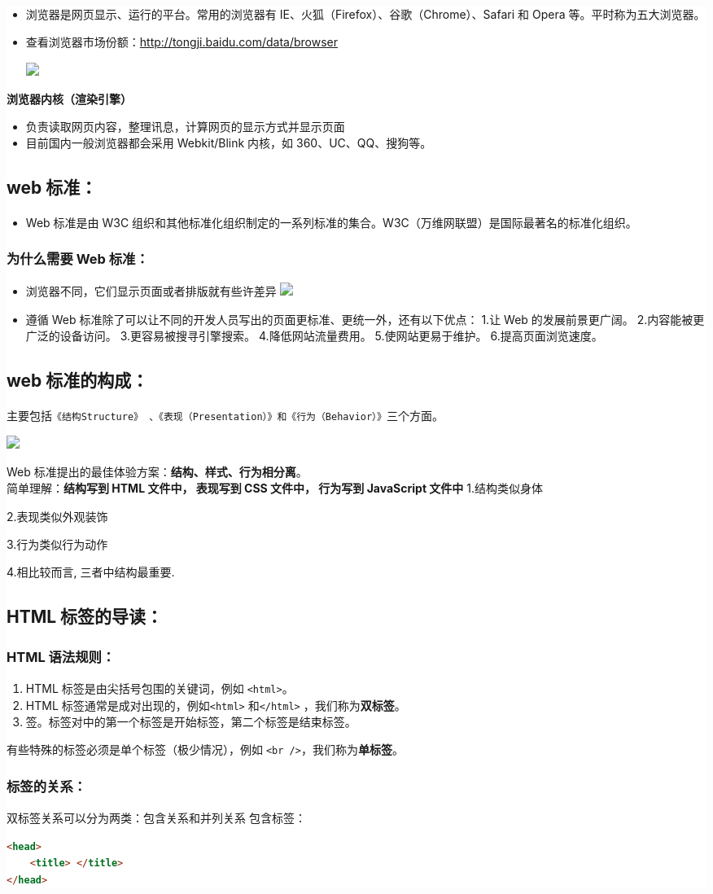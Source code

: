 *   浏览器是网页显示、运行的平台。常用的浏览器有 IE、火狐（Firefox）、谷歌（Chrome）、Safari 和 Opera 等。平时称为五大浏览器。
*   查看浏览器市场份额：http://tongji.baidu.com/data/browser

    ![](https://gitee.com/chuanyuan_an/tuchuang/raw/master/image/202006/09/194003-150780.png)

**浏览器内核（渲染引擎）**

-   负责读取网页内容，整理讯息，计算网页的显示方式并显示页面
-   目前国内一般浏览器都会采用 Webkit/Blink 内核，如 360、UC、QQ、搜狗等。

## web 标准：

-   Web 标准是由 W3C 组织和其他标准化组织制定的一系列标准的集合。W3C（万维网联盟）是国际最著名的标准化组织。

### 为什么需要 Web 标准：

-   浏览器不同，它们显示页面或者排版就有些许差异
    ![](https://gitee.com/chuanyuan_an/tuchuang/raw/master/image/202006/09/193954-867337.png)

-   遵循 Web 标准除了可以让不同的开发人员写出的页面更标准、更统一外，还有以下优点： 1.让 Web 的发展前景更广阔。 2.内容能被更广泛的设备访问。 3.更容易被搜寻引擎搜索。 4.降低网站流量费用。 5.使网站更易于维护。 6.提高页面浏览速度。

## web 标准的构成：

主要包括`《结构Structure》 、《表现（Presentation）》和《行为（Behavior）》`三个方面。

![](https://gitee.com/chuanyuan_an/tuchuang/raw/master/image/202006/09/193957-265189.png)

Web 标准提出的最佳体验方案：**结构、样式、行为相分离**。  
简单理解：**结构写到 HTML 文件中， 表现写到 CSS 文件中， 行为写到 JavaScript 文件中** 1.结构类似身体

2.表现类似外观装饰

3.行为类似行为动作

4.相比较而言, 三者中结构最重要.

## HTML 标签的导读：

### HTML 语法规则：

1. HTML 标签是由尖括号包围的关键词，例如 `<html>`。
2. HTML 标签通常是成对出现的，例如`<html>` 和`</html>` ，我们称为**双标签**。
3. 签。标签对中的第一个标签是开始标签，第二个标签是结束标签。

有些特殊的标签必须是单个标签（极少情况），例如 `<br />`，我们称为**单标签**。

### 标签的关系：

双标签关系可以分为两类：包含关系和并列关系
包含标签：

```html
<head>
    <title> </title>
</head>
```
